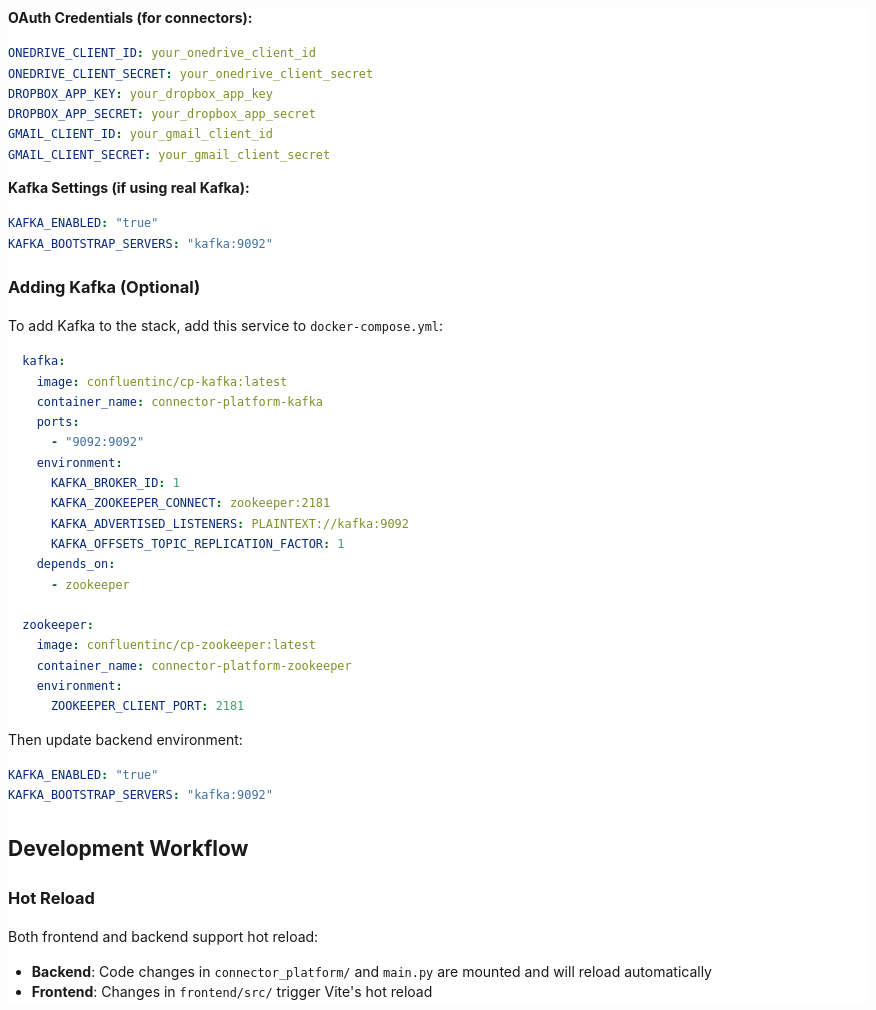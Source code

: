**OAuth Credentials (for connectors):**
```yaml
ONEDRIVE_CLIENT_ID: your_onedrive_client_id
ONEDRIVE_CLIENT_SECRET: your_onedrive_client_secret
DROPBOX_APP_KEY: your_dropbox_app_key
DROPBOX_APP_SECRET: your_dropbox_app_secret
GMAIL_CLIENT_ID: your_gmail_client_id
GMAIL_CLIENT_SECRET: your_gmail_client_secret
```

**Kafka Settings (if using real Kafka):**
```yaml
KAFKA_ENABLED: "true"
KAFKA_BOOTSTRAP_SERVERS: "kafka:9092"
```

### Adding Kafka (Optional)

To add Kafka to the stack, add this service to `docker-compose.yml`:

```yaml
  kafka:
    image: confluentinc/cp-kafka:latest
    container_name: connector-platform-kafka
    ports:
      - "9092:9092"
    environment:
      KAFKA_BROKER_ID: 1
      KAFKA_ZOOKEEPER_CONNECT: zookeeper:2181
      KAFKA_ADVERTISED_LISTENERS: PLAINTEXT://kafka:9092
      KAFKA_OFFSETS_TOPIC_REPLICATION_FACTOR: 1
    depends_on:
      - zookeeper

  zookeeper:
    image: confluentinc/cp-zookeeper:latest
    container_name: connector-platform-zookeeper
    environment:
      ZOOKEEPER_CLIENT_PORT: 2181
```

Then update backend environment:
```yaml
KAFKA_ENABLED: "true"
KAFKA_BOOTSTRAP_SERVERS: "kafka:9092"
```

## Development Workflow

### Hot Reload

Both frontend and backend support hot reload:

- **Backend**: Code changes in `connector_platform/` and `main.py` are mounted and will reload automatically
- **Frontend**: Changes in `frontend/src/` trigger Vite's hot reload
